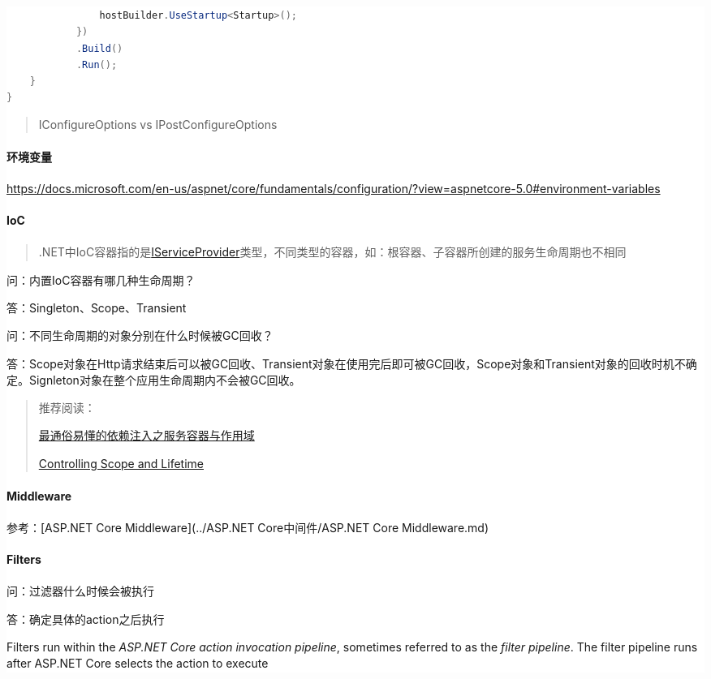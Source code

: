 ```c#
                hostBuilder.UseStartup<Startup>();
            })
            .Build()
            .Run();
    }
}
```




>  IConfigureOptions<TOptions> vs IPostConfigureOptions<TOptions>


#### 环境变量

https://docs.microsoft.com/en-us/aspnet/core/fundamentals/configuration/?view=aspnetcore-5.0#environment-variables

#### IoC

>  .NET中IoC容器指的是[IServiceProvider]()类型，不同类型的容器，如：根容器、子容器所创建的服务生命周期也不相同

问：内置IoC容器有哪几种生命周期？

答：Singleton、Scope、Transient

问：不同生命周期的对象分别在什么时候被GC回收？

答：Scope对象在Http请求结束后可以被GC回收、Transient对象在使用完后即可被GC回收，Scope对象和Transient对象的回收时机不确定。Signleton对象在整个应用生命周期内不会被GC回收。

> 推荐阅读：
>
> [最通俗易懂的依赖注入之服务容器与作用域](https://mp.weixin.qq.com/s/qzRbcqwmNail1Ig1XjW7Hg)  
>
> [Controlling Scope and Lifetime](https://autofac.readthedocs.io/en/latest/lifetime/index.html)

#### Middleware

参考：[ASP.NET Core Middleware](../ASP.NET Core中间件/ASP.NET Core Middleware.md)

#### Filters

问：过滤器什么时候会被执行

答：确定具体的action之后执行

Filters run within the *ASP.NET Core action invocation pipeline*, sometimes referred to as the *filter pipeline*. The filter pipeline runs after ASP.NET Core selects the action to execute
